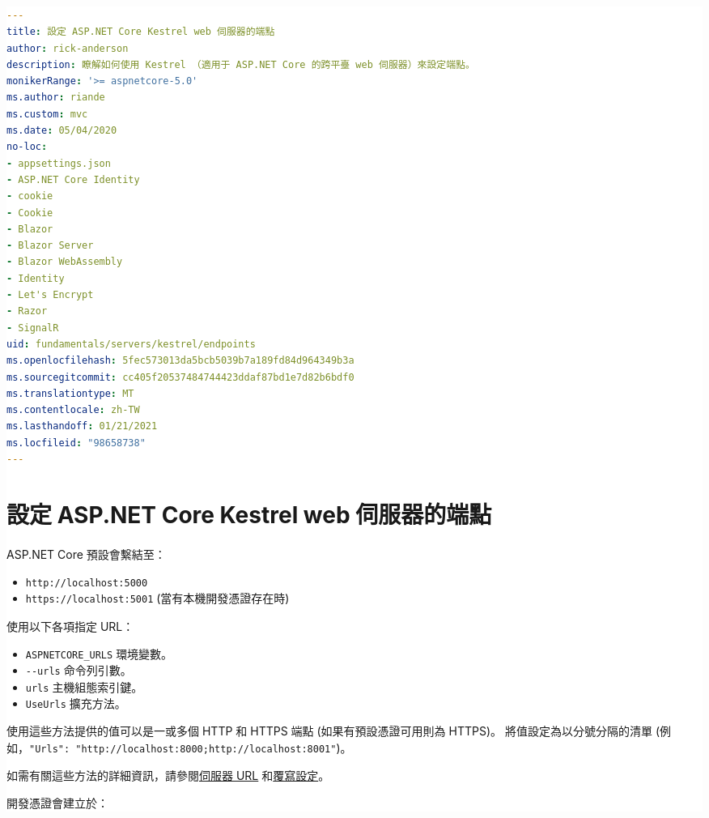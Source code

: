 ```yaml
---
title: 設定 ASP.NET Core Kestrel web 伺服器的端點
author: rick-anderson
description: 瞭解如何使用 Kestrel （適用于 ASP.NET Core 的跨平臺 web 伺服器）來設定端點。
monikerRange: '>= aspnetcore-5.0'
ms.author: riande
ms.custom: mvc
ms.date: 05/04/2020
no-loc:
- appsettings.json
- ASP.NET Core Identity
- cookie
- Cookie
- Blazor
- Blazor Server
- Blazor WebAssembly
- Identity
- Let's Encrypt
- Razor
- SignalR
uid: fundamentals/servers/kestrel/endpoints
ms.openlocfilehash: 5fec573013da5bcb5039b7a189fd84d964349b3a
ms.sourcegitcommit: cc405f20537484744423ddaf87bd1e7d82b6bdf0
ms.translationtype: MT
ms.contentlocale: zh-TW
ms.lasthandoff: 01/21/2021
ms.locfileid: "98658738"
---
```

# <a name="configure-endpoints-for-the-aspnet-core-kestrel-web-server"></a>設定 ASP.NET Core Kestrel web 伺服器的端點

ASP.NET Core 預設會繫結至：

* `http://localhost:5000`
* `https://localhost:5001` (當有本機開發憑證存在時)

使用以下各項指定 URL：

* `ASPNETCORE_URLS` 環境變數。
* `--urls` 命令列引數。
* `urls` 主機組態索引鍵。
* `UseUrls` 擴充方法。

使用這些方法提供的值可以是一或多個 HTTP 和 HTTPS 端點 (如果有預設憑證可用則為 HTTPS)。 將值設定為以分號分隔的清單 (例如，`"Urls": "http://localhost:8000;http://localhost:8001"`)。

如需有關這些方法的詳細資訊，請參閱[伺服器 URL](xref:fundamentals/host/web-host#server-urls) 和[覆寫設定](xref:fundamentals/host/web-host#override-configuration)。

開發憑證會建立於：
